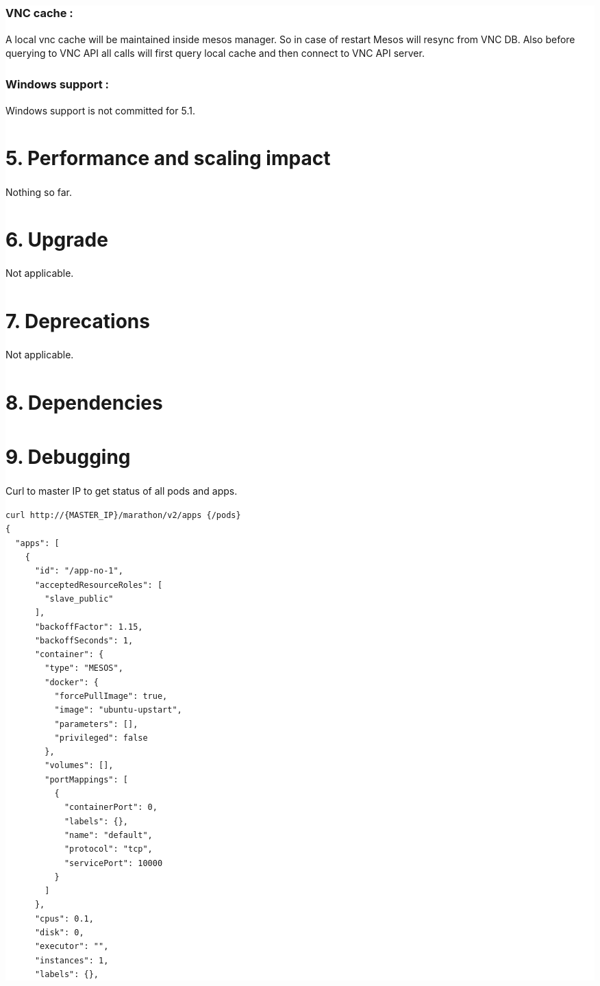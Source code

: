 ### VNC cache :
A local vnc cache will be maintained inside mesos manager. So in case of restart Mesos will resync
from VNC DB.  Also before querying to VNC API all calls will first query local cache and then
connect to VNC API server.

### Windows support :
Windows support is not committed for 5.1.


# 5. Performance and scaling impact
Nothing so far.

# 6. Upgrade
Not applicable.

# 7. Deprecations
Not applicable.

# 8. Dependencies

# 9. Debugging

Curl to master IP to get status of all pods and apps.
```shell
curl http://{MASTER_IP}/marathon/v2/apps {/pods}
{
  "apps": [
    {
      "id": "/app-no-1",
      "acceptedResourceRoles": [
        "slave_public"
      ],
      "backoffFactor": 1.15,
      "backoffSeconds": 1,
      "container": {
        "type": "MESOS",
        "docker": {
          "forcePullImage": true,
          "image": "ubuntu-upstart",
          "parameters": [],
          "privileged": false
        },
        "volumes": [],
        "portMappings": [
          {
            "containerPort": 0,
            "labels": {},
            "name": "default",
            "protocol": "tcp",
            "servicePort": 10000
          }
        ]
      },
      "cpus": 0.1,
      "disk": 0,
      "executor": "",
      "instances": 1,
      "labels": {},
```